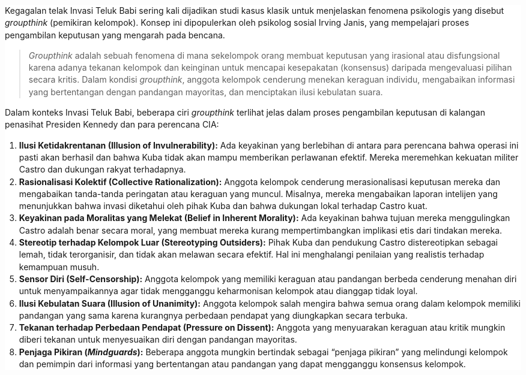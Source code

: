 Kegagalan telak Invasi Teluk Babi sering kali dijadikan studi kasus
klasik untuk menjelaskan fenomena psikologis yang disebut *groupthink*
(pemikiran kelompok). Konsep ini dipopulerkan oleh psikolog sosial
Irving Janis, yang mempelajari proses pengambilan keputusan yang
mengarah pada bencana.

> *Groupthink* adalah sebuah fenomena di mana sekelompok orang membuat
> keputusan yang irasional atau disfungsional karena adanya tekanan
> kelompok dan keinginan untuk mencapai kesepakatan (konsensus) daripada
> mengevaluasi pilihan secara kritis. Dalam kondisi *groupthink*,
> anggota kelompok cenderung menekan keraguan individu, mengabaikan
> informasi yang bertentangan dengan pandangan mayoritas, dan
> menciptakan ilusi kebulatan suara.

Dalam konteks Invasi Teluk Babi, beberapa ciri *groupthink* terlihat
jelas dalam proses pengambilan keputusan di kalangan penasihat Presiden
Kennedy dan para perencana CIA:

1.  **Ilusi Ketidakrentanan (Illusion of Invulnerability):** Ada
    keyakinan yang berlebihan di antara para perencana bahwa operasi ini
    pasti akan berhasil dan bahwa Kuba tidak akan mampu memberikan
    perlawanan efektif. Mereka meremehkan kekuatan militer Castro dan
    dukungan rakyat terhadapnya.
2.  **Rasionalisasi Kolektif (Collective Rationalization):** Anggota
    kelompok cenderung merasionalisasi keputusan mereka dan mengabaikan
    tanda-tanda peringatan atau keraguan yang muncul. Misalnya, mereka
    mengabaikan laporan intelijen yang menunjukkan bahwa invasi
    diketahui oleh pihak Kuba dan bahwa dukungan lokal terhadap Castro
    kuat.
3.  **Keyakinan pada Moralitas yang Melekat (Belief in Inherent
    Morality):** Ada keyakinan bahwa tujuan mereka menggulingkan Castro
    adalah benar secara moral, yang membuat mereka kurang
    mempertimbangkan implikasi etis dari tindakan mereka.
4.  **Stereotip terhadap Kelompok Luar (Stereotyping Outsiders):** Pihak
    Kuba dan pendukung Castro distereotipkan sebagai lemah, tidak
    terorganisir, dan tidak akan melawan secara efektif. Hal ini
    menghalangi penilaian yang realistis terhadap kemampuan musuh.
5.  **Sensor Diri (Self-Censorship):** Anggota kelompok yang memiliki
    keraguan atau pandangan berbeda cenderung menahan diri untuk
    menyampaikannya agar tidak mengganggu keharmonisan kelompok atau
    dianggap tidak loyal.
6.  **Ilusi Kebulatan Suara (Illusion of Unanimity):** Anggota kelompok
    salah mengira bahwa semua orang dalam kelompok memiliki pandangan
    yang sama karena kurangnya perbedaan pendapat yang diungkapkan
    secara terbuka.
7.  **Tekanan terhadap Perbedaan Pendapat (Pressure on Dissent):**
    Anggota yang menyuarakan keraguan atau kritik mungkin diberi tekanan
    untuk menyesuaikan diri dengan pandangan mayoritas.
8.  **Penjaga Pikiran (*Mindguards*):** Beberapa anggota mungkin
    bertindak sebagai “penjaga pikiran” yang melindungi kelompok dan
    pemimpin dari informasi yang bertentangan atau pandangan yang dapat
    mengganggu konsensus kelompok.
